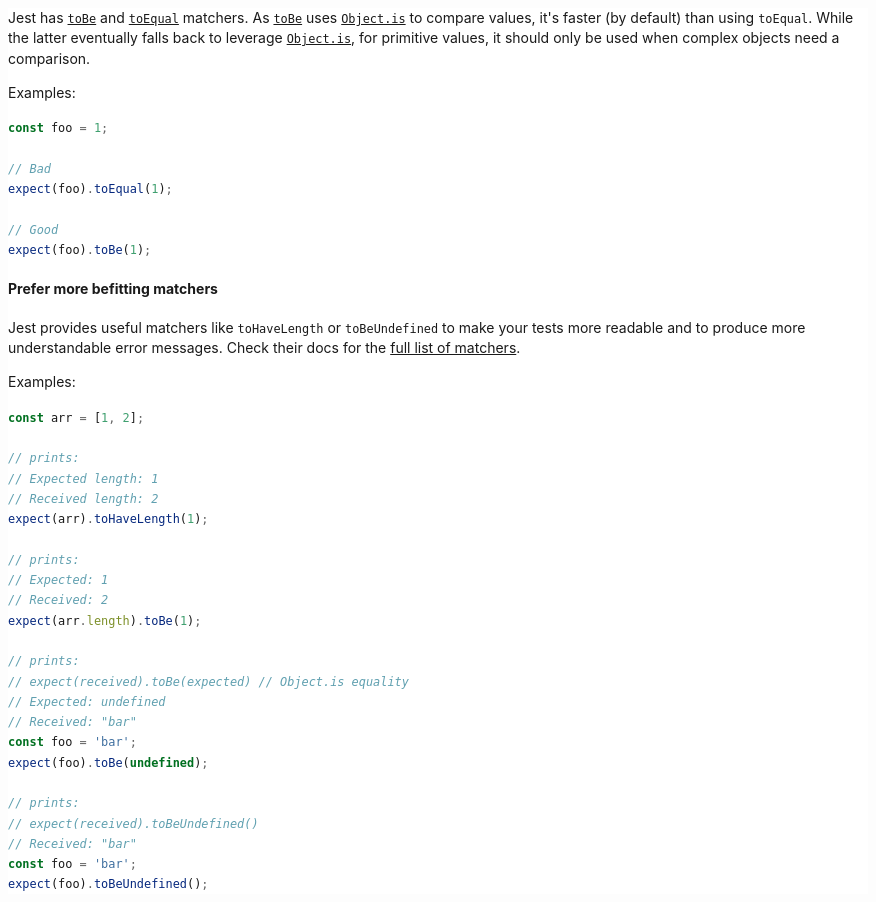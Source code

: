 Jest has [`toBe`](https://jestjs.io/docs/expect#tobevalue) and
[`toEqual`](https://jestjs.io/docs/expect#toequalvalue) matchers.
As [`toBe`](https://jestjs.io/docs/expect#tobevalue) uses
[`Object.is`](https://developer.mozilla.org/en-US/docs/Web/JavaScript/Reference/Global_Objects/Object/is)
to compare values, it's faster (by default) than using `toEqual`.
While the latter eventually falls back to leverage [`Object.is`](https://github.com/facebook/jest/blob/master/packages/expect/src/jasmineUtils.ts#L91),
for primitive values, it should only be used when complex objects need a comparison.

Examples:

```javascript
const foo = 1;

// Bad
expect(foo).toEqual(1);

// Good
expect(foo).toBe(1);
```

#### Prefer more befitting matchers

Jest provides useful matchers like `toHaveLength` or `toBeUndefined` to make your tests more
readable and to produce more understandable error messages. Check their docs for the
[full list of matchers](https://jestjs.io/docs/expect#methods).

Examples:

```javascript
const arr = [1, 2];

// prints:
// Expected length: 1
// Received length: 2
expect(arr).toHaveLength(1);

// prints:
// Expected: 1
// Received: 2
expect(arr.length).toBe(1);

// prints:
// expect(received).toBe(expected) // Object.is equality
// Expected: undefined
// Received: "bar"
const foo = 'bar';
expect(foo).toBe(undefined);

// prints:
// expect(received).toBeUndefined()
// Received: "bar"
const foo = 'bar';
expect(foo).toBeUndefined();
```
